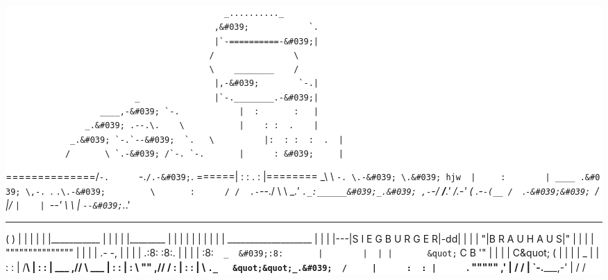                                                 _.........._
                                              ,&#039;            `.
                                              |`-==========-&#039;|
                                             /                \
                                             \    ________    /
                                              |,-&#039;        `-.|
                              _               |`-.________.-&#039;|
                       ____,-&#039; `-.            |  :       :   |
                    _.&#039; .--.\.    \           |    : :  .    |
                 _.&#039; `-.`--&#039;  `.   \          |:  : :  :  .  |
                /       \ `.-&#039; /`-. `-.       |      : &#039;     |
 ==============/`-.      `-.` /.-&#039; `.  \======|    : : . :   |========
              _\   \        `-. \.-&#039; \.&#039; hjw  |     :        |
       ____ .&#039; \,-. `.         `.\.-&#039;         \       :      /
      /  .-`--./   \  \     ___.&#039;              `._:______&#039;_.&#039;
    ,-`-/  ___/__._&#039;   /_.-&#039;
   (  .-`-(__ /  `.`-&#039;&#039;
    `/   |/  `|    |
     `--&#039; \   \    |
           `--&#039;`._.&#039;


   ___________________________
  (                           )
  |                           |
  |                           |
  |                           |___________
  |                           |           |
  |                           |________   |
  |                           |        |  |
  |                           |        |  |
  |    ___________________    |        |  |
  |---|S I E G B U R G E R|-dd|        |  |
  |    &quot;|B R A U H A U S|&quot;    |        |  |
  |      &quot;&quot;&quot;&quot;&quot;&quot;&quot;&quot;&quot;&quot;&quot;&quot;&quot;&quot;&quot;      |        |  |
  |          ._- -_,          |        |  |
  |        .:8:   :8:.        |        |  |
  |       :8:`  _  &#039;:8:       |        |  |
  |       &quot;`  C B    &#039;&quot;       |        |  |
  |          C\&quot; (            |        |  |
  |           \_ |            |        :  :
  |            /__\           |        :  :
  |    ___   ,//  \\   ___    |       :  :
  |    :  \  &quot;&quot;  ,//  /  :    |       :  :
  |     \  `._   &quot;&quot;_.&#039;  /     |      :  :
  |      `.   &quot;&quot;&quot;&quot;&quot;   ,&#039;      |     /  /
  |        `-._____,-&#039;        |    /  /